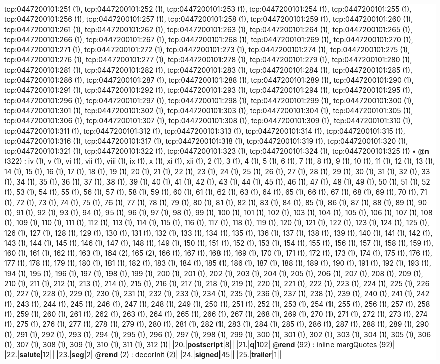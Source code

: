 tcp:0447200101:251 (1), tcp:0447200101:252 (1), tcp:0447200101:253 (1), tcp:0447200101:254 (1), tcp:0447200101:255 (1), tcp:0447200101:256 (1), tcp:0447200101:257 (1), tcp:0447200101:258 (1), tcp:0447200101:259 (1), tcp:0447200101:260 (1), tcp:0447200101:261 (1), tcp:0447200101:262 (1), tcp:0447200101:263 (1), tcp:0447200101:264 (1), tcp:0447200101:265 (1), tcp:0447200101:266 (1), tcp:0447200101:267 (1), tcp:0447200101:268 (1), tcp:0447200101:269 (1), tcp:0447200101:270 (1), tcp:0447200101:271 (1), tcp:0447200101:272 (1), tcp:0447200101:273 (1), tcp:0447200101:274 (1), tcp:0447200101:275 (1), tcp:0447200101:276 (1), tcp:0447200101:277 (1), tcp:0447200101:278 (1), tcp:0447200101:279 (1), tcp:0447200101:280 (1), tcp:0447200101:281 (1), tcp:0447200101:282 (1), tcp:0447200101:283 (1), tcp:0447200101:284 (1), tcp:0447200101:285 (1), tcp:0447200101:286 (1), tcp:0447200101:287 (1), tcp:0447200101:288 (1), tcp:0447200101:289 (1), tcp:0447200101:290 (1), tcp:0447200101:291 (1), tcp:0447200101:292 (1), tcp:0447200101:293 (1), tcp:0447200101:294 (1), tcp:0447200101:295 (1), tcp:0447200101:296 (1), tcp:0447200101:297 (1), tcp:0447200101:298 (1), tcp:0447200101:299 (1), tcp:0447200101:300 (1), tcp:0447200101:301 (1), tcp:0447200101:302 (1), tcp:0447200101:303 (1), tcp:0447200101:304 (1), tcp:0447200101:305 (1), tcp:0447200101:306 (1), tcp:0447200101:307 (1), tcp:0447200101:308 (1), tcp:0447200101:309 (1), tcp:0447200101:310 (1), tcp:0447200101:311 (1), tcp:0447200101:312 (1), tcp:0447200101:313 (1), tcp:0447200101:314 (1), tcp:0447200101:315 (1), tcp:0447200101:316 (1), tcp:0447200101:317 (1), tcp:0447200101:318 (1), tcp:0447200101:319 (1), tcp:0447200101:320 (1), tcp:0447200101:321 (1), tcp:0447200101:322 (1), tcp:0447200101:323 (1), tcp:0447200101:324 (1), tcp:0447200101:325 (1)  •  @__n__ (322) : iv (1), v (1), vi (1), vii (1), viii (1), ix (1), x (1), xi (1), xii (1), 2 (1), 3 (1), 4 (1), 5 (1), 6 (1), 7 (1), 8 (1), 9 (1), 10 (1), 11 (1), 12 (1), 13 (1), 14 (1), 15 (1), 16 (1), 17 (1), 18 (1), 19 (1), 20 (1), 21 (1), 22 (1), 23 (1), 24 (1), 25 (1), 26 (1), 27 (1), 28 (1), 29 (1), 30 (1), 31 (1), 32 (1), 33 (1), 34 (1), 35 (1), 36 (1), 37 (1), 38 (1), 39 (1), 40 (1), 41 (1), 42 (1), 43 (1), 44 (1), 45 (1), 46 (1), 47 (1), 48 (1), 49 (1), 50 (1), 51 (1), 52 (1), 53 (1), 54 (1), 55 (1), 56 (1), 57 (1), 58 (1), 59 (1), 60 (1), 61 (1), 62 (1), 63 (1), 64 (1), 65 (1), 66 (1), 67 (1), 68 (1), 69 (1), 70 (1), 71 (1), 72 (1), 73 (1), 74 (1), 75 (1), 76 (1), 77 (1), 78 (1), 79 (1), 80 (1), 81 (1), 82 (1), 83 (1), 84 (1), 85 (1), 86 (1), 87 (1), 88 (1), 89 (1), 90 (1), 91 (1), 92 (1), 93 (1), 94 (1), 95 (1), 96 (1), 97 (1), 98 (1), 99 (1), 100 (1), 101 (1), 102 (1), 103 (1), 104 (1), 105 (1), 106 (1), 107 (1), 108 (1), 109 (1), 110 (1), 111 (1), 112 (1), 113 (1), 114 (1), 115 (1), 116 (1), 117 (1), 118 (1), 119 (1), 120 (1), 121 (1), 122 (1), 123 (1), 124 (1), 125 (1), 126 (1), 127 (1), 128 (1), 129 (1), 130 (1), 131 (1), 132 (1), 133 (1), 134 (1), 135 (1), 136 (1), 137 (1), 138 (1), 139 (1), 140 (1), 141 (1), 142 (1), 143 (1), 144 (1), 145 (1), 146 (1), 147 (1), 148 (1), 149 (1), 150 (1), 151 (1), 152 (1), 153 (1), 154 (1), 155 (1), 156 (1), 157 (1), 158 (1), 159 (1), 160 (1), 161 (1), 162 (1), 163 (1), 164 (2), 165 (2), 166 (1), 167 (1), 168 (1), 169 (1), 170 (1), 171 (1), 172 (1), 173 (1), 174 (1), 175 (1), 176 (1), 177 (1), 178 (1), 179 (1), 180 (1), 181 (1), 182 (1), 183 (1), 184 (1), 185 (1), 186 (1), 187 (1), 188 (1), 189 (1), 190 (1), 191 (1), 192 (1), 193 (1), 194 (1), 195 (1), 196 (1), 197 (1), 198 (1), 199 (1), 200 (1), 201 (1), 202 (1), 203 (1), 204 (1), 205 (1), 206 (1), 207 (1), 208 (1), 209 (1), 210 (1), 211 (1), 212 (1), 213 (1), 214 (1), 215 (1), 216 (1), 217 (1), 218 (1), 219 (1), 220 (1), 221 (1), 222 (1), 223 (1), 224 (1), 225 (1), 226 (1), 227 (1), 228 (1), 229 (1), 230 (1), 231 (1), 232 (1), 233 (1), 234 (1), 235 (1), 236 (1), 237 (1), 238 (1), 239 (1), 240 (1), 241 (1), 242 (1), 243 (1), 244 (1), 245 (1), 246 (1), 247 (1), 248 (1), 249 (1), 250 (1), 251 (1), 252 (1), 253 (1), 254 (1), 255 (1), 256 (1), 257 (1), 258 (1), 259 (1), 260 (1), 261 (1), 262 (1), 263 (1), 264 (1), 265 (1), 266 (1), 267 (1), 268 (1), 269 (1), 270 (1), 271 (1), 272 (1), 273 (1), 274 (1), 275 (1), 276 (1), 277 (1), 278 (1), 279 (1), 280 (1), 281 (1), 282 (1), 283 (1), 284 (1), 285 (1), 286 (1), 287 (1), 288 (1), 289 (1), 290 (1), 291 (1), 292 (1), 293 (1), 294 (1), 295 (1), 296 (1), 297 (1), 298 (1), 299 (1), 300 (1), 301 (1), 302 (1), 303 (1), 304 (1), 305 (1), 306 (1), 307 (1), 308 (1), 309 (1), 310 (1), 311 (1), 312 (1)|
|20.|__postscript__|8||
|21.|__q__|102| @__rend__ (92) : inline margQuotes (92)|
|22.|__salute__|12||
|23.|__seg__|2| @__rend__ (2) : decorInit (2)|
|24.|__signed__|45||
|25.|__trailer__|1||
